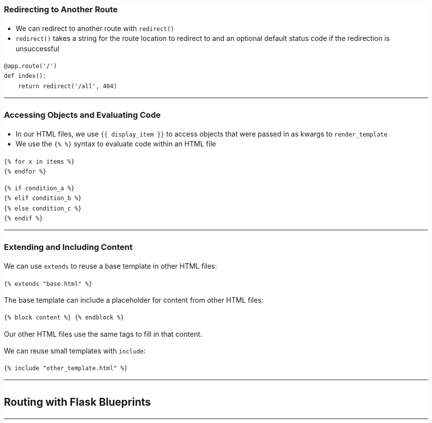 

### Redirecting to Another Route
- We can redirect to another route with `redirect()`
- `redirect()` takes a string for the route location to redirect to and an optional default status code if the redirection is unsuccessful

```python=
@app.route('/')
def index():
    return redirect('/all', 404)
```

---

### Accessing Objects and Evaluating Code

- In our HTML files, we use `{{ display_item }}` to access objects that were passed in as kwargs to `render_template`
- We use the `{% %}` syntax to evaluate code within an HTML file
```python=
{% for x in items %}
{% endfor %}
```
```python=
{% if condition_a %}
{% elif condition_b %}
{% else condition_c %}
{% endif %}
```

---

### Extending and Including Content
We can use `extends` to reuse a base template in other HTML files:
```python=
{% extends "base.html" %}
```

The base template can include a placeholder for content from other HTML files:
```python=
{% block content %} {% endblock %}
```
Our other HTML files use the same tags to fill in that content.

We can reuse small templates with `include`:

```python=
{% include "other_template.html" %}
```

---

## Routing with Flask Blueprints

---

